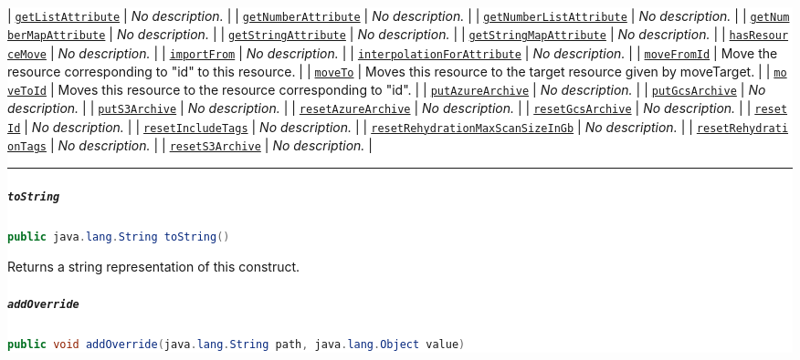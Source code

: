 | <code><a href="#@cdktf/provider-datadog.logsArchive.LogsArchive.getListAttribute">getListAttribute</a></code> | *No description.* |
| <code><a href="#@cdktf/provider-datadog.logsArchive.LogsArchive.getNumberAttribute">getNumberAttribute</a></code> | *No description.* |
| <code><a href="#@cdktf/provider-datadog.logsArchive.LogsArchive.getNumberListAttribute">getNumberListAttribute</a></code> | *No description.* |
| <code><a href="#@cdktf/provider-datadog.logsArchive.LogsArchive.getNumberMapAttribute">getNumberMapAttribute</a></code> | *No description.* |
| <code><a href="#@cdktf/provider-datadog.logsArchive.LogsArchive.getStringAttribute">getStringAttribute</a></code> | *No description.* |
| <code><a href="#@cdktf/provider-datadog.logsArchive.LogsArchive.getStringMapAttribute">getStringMapAttribute</a></code> | *No description.* |
| <code><a href="#@cdktf/provider-datadog.logsArchive.LogsArchive.hasResourceMove">hasResourceMove</a></code> | *No description.* |
| <code><a href="#@cdktf/provider-datadog.logsArchive.LogsArchive.importFrom">importFrom</a></code> | *No description.* |
| <code><a href="#@cdktf/provider-datadog.logsArchive.LogsArchive.interpolationForAttribute">interpolationForAttribute</a></code> | *No description.* |
| <code><a href="#@cdktf/provider-datadog.logsArchive.LogsArchive.moveFromId">moveFromId</a></code> | Move the resource corresponding to "id" to this resource. |
| <code><a href="#@cdktf/provider-datadog.logsArchive.LogsArchive.moveTo">moveTo</a></code> | Moves this resource to the target resource given by moveTarget. |
| <code><a href="#@cdktf/provider-datadog.logsArchive.LogsArchive.moveToId">moveToId</a></code> | Moves this resource to the resource corresponding to "id". |
| <code><a href="#@cdktf/provider-datadog.logsArchive.LogsArchive.putAzureArchive">putAzureArchive</a></code> | *No description.* |
| <code><a href="#@cdktf/provider-datadog.logsArchive.LogsArchive.putGcsArchive">putGcsArchive</a></code> | *No description.* |
| <code><a href="#@cdktf/provider-datadog.logsArchive.LogsArchive.putS3Archive">putS3Archive</a></code> | *No description.* |
| <code><a href="#@cdktf/provider-datadog.logsArchive.LogsArchive.resetAzureArchive">resetAzureArchive</a></code> | *No description.* |
| <code><a href="#@cdktf/provider-datadog.logsArchive.LogsArchive.resetGcsArchive">resetGcsArchive</a></code> | *No description.* |
| <code><a href="#@cdktf/provider-datadog.logsArchive.LogsArchive.resetId">resetId</a></code> | *No description.* |
| <code><a href="#@cdktf/provider-datadog.logsArchive.LogsArchive.resetIncludeTags">resetIncludeTags</a></code> | *No description.* |
| <code><a href="#@cdktf/provider-datadog.logsArchive.LogsArchive.resetRehydrationMaxScanSizeInGb">resetRehydrationMaxScanSizeInGb</a></code> | *No description.* |
| <code><a href="#@cdktf/provider-datadog.logsArchive.LogsArchive.resetRehydrationTags">resetRehydrationTags</a></code> | *No description.* |
| <code><a href="#@cdktf/provider-datadog.logsArchive.LogsArchive.resetS3Archive">resetS3Archive</a></code> | *No description.* |

---

##### `toString` <a name="toString" id="@cdktf/provider-datadog.logsArchive.LogsArchive.toString"></a>

```java
public java.lang.String toString()
```

Returns a string representation of this construct.

##### `addOverride` <a name="addOverride" id="@cdktf/provider-datadog.logsArchive.LogsArchive.addOverride"></a>

```java
public void addOverride(java.lang.String path, java.lang.Object value)
```
